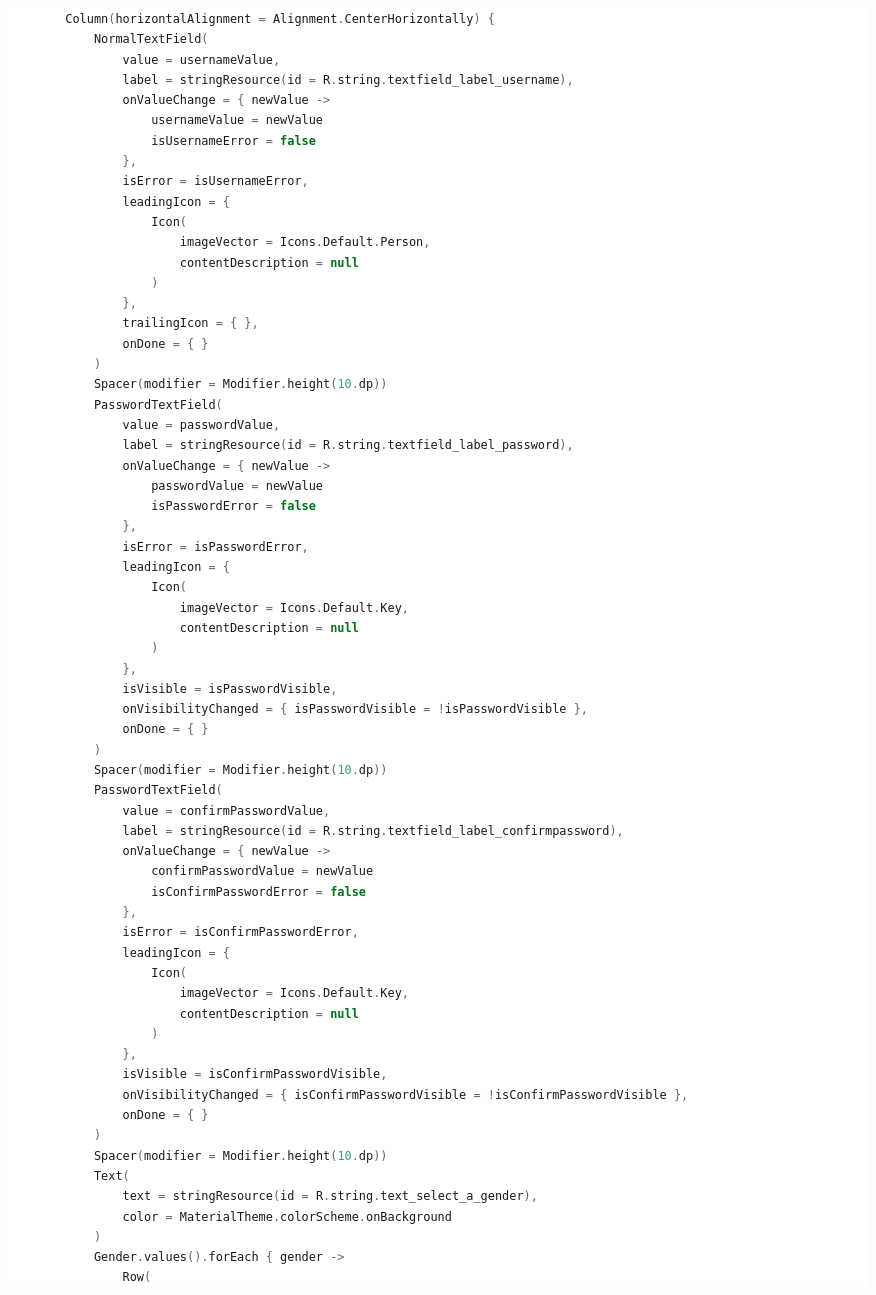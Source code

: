 ```kotlin
        Column(horizontalAlignment = Alignment.CenterHorizontally) {
            NormalTextField(
                value = usernameValue,
                label = stringResource(id = R.string.textfield_label_username),
                onValueChange = { newValue ->
                    usernameValue = newValue
                    isUsernameError = false
                },
                isError = isUsernameError,
                leadingIcon = {
                    Icon(
                        imageVector = Icons.Default.Person,
                        contentDescription = null
                    )
                },
                trailingIcon = { },
                onDone = { }
            )
            Spacer(modifier = Modifier.height(10.dp))
            PasswordTextField(
                value = passwordValue,
                label = stringResource(id = R.string.textfield_label_password),
                onValueChange = { newValue ->
                    passwordValue = newValue
                    isPasswordError = false
                },
                isError = isPasswordError,
                leadingIcon = {
                    Icon(
                        imageVector = Icons.Default.Key,
                        contentDescription = null
                    )
                },
                isVisible = isPasswordVisible,
                onVisibilityChanged = { isPasswordVisible = !isPasswordVisible },
                onDone = { }
            )
            Spacer(modifier = Modifier.height(10.dp))
            PasswordTextField(
                value = confirmPasswordValue,
                label = stringResource(id = R.string.textfield_label_confirmpassword),
                onValueChange = { newValue ->
                    confirmPasswordValue = newValue
                    isConfirmPasswordError = false
                },
                isError = isConfirmPasswordError,
                leadingIcon = {
                    Icon(
                        imageVector = Icons.Default.Key,
                        contentDescription = null
                    )
                },
                isVisible = isConfirmPasswordVisible,
                onVisibilityChanged = { isConfirmPasswordVisible = !isConfirmPasswordVisible },
                onDone = { }
            )
            Spacer(modifier = Modifier.height(10.dp))
            Text(
                text = stringResource(id = R.string.text_select_a_gender),
                color = MaterialTheme.colorScheme.onBackground
            )
            Gender.values().forEach { gender ->
                Row(
```